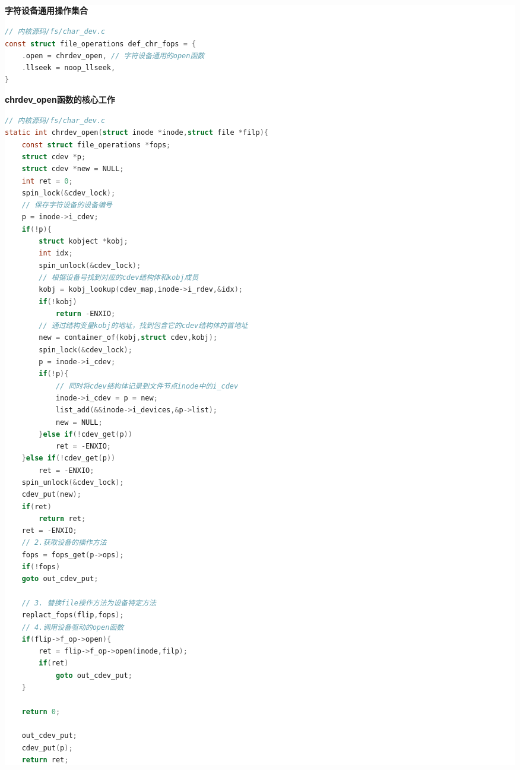 **字符设备通用操作集合**
```c
// 内核源码/fs/char_dev.c
const struct file_operations def_chr_fops = {
	.open = chrdev_open, // 字符设备通用的open函数 
	.llseek = noop_llseek,
}
```

**chrdev_open函数的核心工作**
```c fold
// 内核源码/fs/char_dev.c
static int chrdev_open(struct inode *inode,struct file *filp){
	const struct file_operations *fops;
	struct cdev *p;
	struct cdev *new = NULL;
	int ret = 0;
	spin_lock(&cdev_lock);
	// 保存字符设备的设备编号
	p = inode->i_cdev;
	if(!p){
		struct kobject *kobj;
		int idx;
		spin_unlock(&cdev_lock);
		// 根据设备号找到对应的cdev结构体和kobj成员
		kobj = kobj_lookup(cdev_map,inode->i_rdev,&idx);
		if(!kobj)
			return -ENXIO;
		// 通过结构变量kobj的地址，找到包含它的cdev结构体的首地址
		new = container_of(kobj,struct cdev,kobj);
		spin_lock(&cdev_lock);
		p = inode->i_cdev;
		if(!p){
			// 同时将cdev结构体记录到文件节点inode中的i_cdev
			inode->i_cdev = p = new;
			list_add(&&inode->i_devices,&p->list);
			new = NULL;
		}else if(!cdev_get(p))
			ret = -ENXIO;
	}else if(!cdev_get(p))
		ret = -ENXIO;
	spin_unlock(&cdev_lock);
	cdev_put(new);
	if(ret)
		return ret;
	ret = -ENXIO;
	// 2.获取设备的操作方法
	fops = fops_get(p->ops);
	if(!fops)
	goto out_cdev_put;

	// 3. 替换file操作方法为设备特定方法
	replact_fops(flip,fops);
	// 4.调用设备驱动的open函数
	if(flip->f_op->open){
		ret = flip->f_op->open(inode,filp);
		if(ret)
			goto out_cdev_put;
	}

	return 0;

	out_cdev_put;
	cdev_put(p);
	return ret;
```